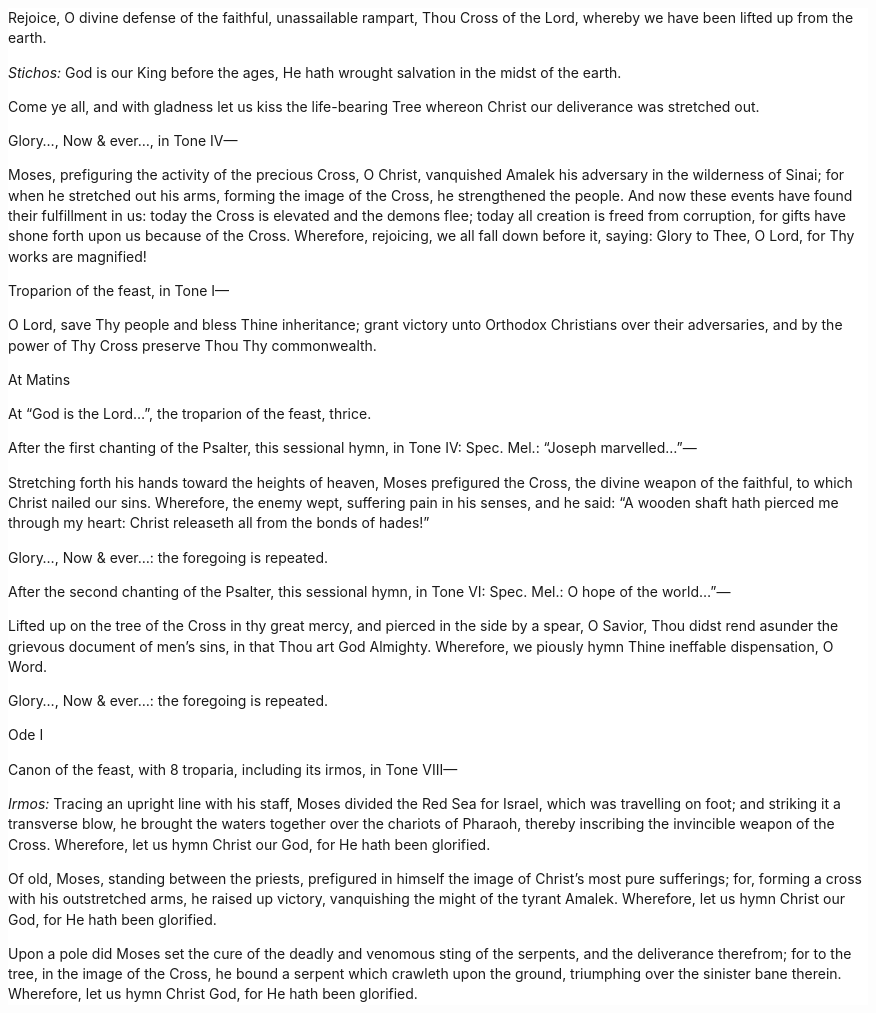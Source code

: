 Rejoice, O divine defense of the faithful, unassailable rampart, Thou Cross of the Lord, whereby we have been lifted up from the earth.

*Stichos:* God is our King before the ages, He hath wrought salvation in the midst of the earth.

Come ye all, and with gladness let us kiss the life-bearing Tree whereon Christ our deliverance was stretched out.

Glory…, Now & ever…, in Tone IV—

Moses, prefiguring the activity of the precious Cross, O Christ, vanquished Amalek his adversary in the wilderness of Sinai; for when he stretched out his arms, forming the image of the Cross, he strengthened the people. And now these events have found their fulfillment in us: today the Cross is elevated and the demons flee; today all creation is freed from corruption, for gifts have shone forth upon us because of the Cross. Wherefore, rejoicing, we all fall down before it, saying: Glory to Thee, O Lord, for Thy works are magnified!

Troparion of the feast, in Tone I—

O Lord, save Thy people and bless Thine inheritance; grant victory unto Orthodox Christians over their adversaries, and by the power of Thy Cross preserve Thou Thy commonwealth.

At Matins

At “God is the Lord…”, the troparion of the feast, thrice.

After the first chanting of the Psalter, this sessional hymn, in Tone IV: Spec. Mel.: “Joseph marvelled…”—

Stretching forth his hands toward the heights of heaven, Moses prefigured the Cross, the divine weapon of the faithful, to which Christ nailed our sins. Wherefore, the enemy wept, suffering pain in his senses, and he said: “A wooden shaft hath pierced me through my heart: Christ releaseth all from the bonds of hades!”

Glory…, Now & ever…: the foregoing is repeated.

After the second chanting of the Psalter, this sessional hymn, in Tone VI: Spec. Mel.: O hope of the world…”—

Lifted up on the tree of the Cross in thy great mercy, and pierced in the side by a spear, O Savior, Thou didst rend asunder the grievous document of men’s sins, in that Thou art God Almighty. Wherefore, we piously hymn Thine ineffable dispensation, O Word.

Glory…, Now & ever…: the foregoing is repeated.

Ode I

Canon of the feast, with 8 troparia, including its irmos, in Tone VIII—

*Irmos:* Tracing an upright line with his staff, Moses divided the Red Sea for Israel, which was travelling on foot; and striking it a transverse blow, he brought the waters together over the chariots of Pharaoh, thereby inscribing the invincible weapon of the Cross. Wherefore, let us hymn Christ our God, for He hath been glorified.

Of old, Moses, standing between the priests, prefigured in himself the image of Christ’s most pure sufferings; for, forming a cross with his outstretched arms, he raised up victory, vanquishing the might of the tyrant Amalek. Wherefore, let us hymn Christ our God, for He hath been glorified.

Upon a pole did Moses set the cure of the deadly and venomous sting of the serpents, and the deliverance therefrom; for to the tree, in the image of the Cross, he bound a serpent which crawleth upon the ground, triumphing over the sinister bane therein. Wherefore, let us hymn Christ God, for He hath been glorified.
